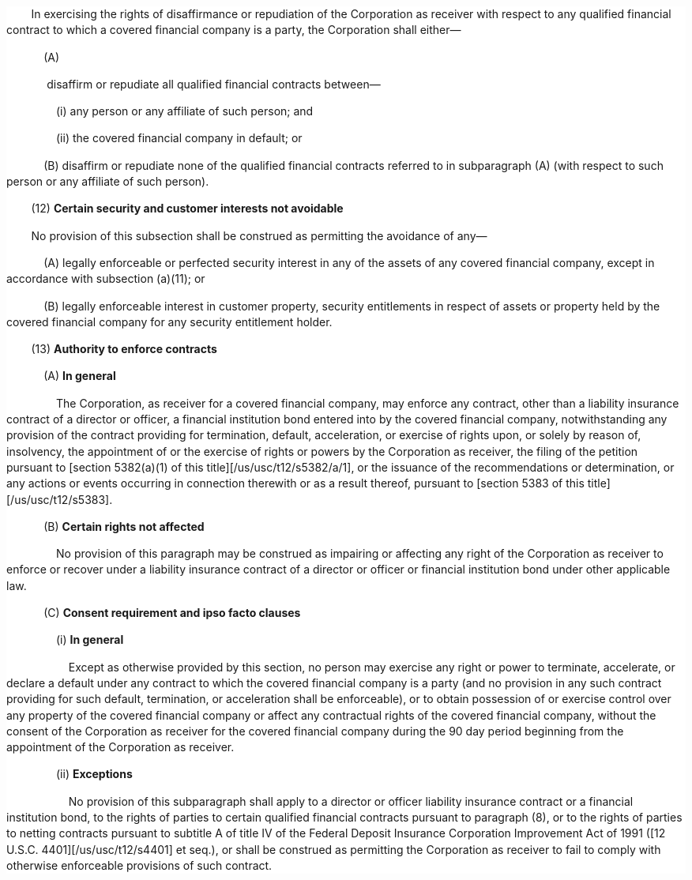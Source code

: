        In exercising the rights of disaffirmance or repudiation of the Corporation as receiver with respect to any qualified financial contract to which a covered financial company is a party, the Corporation shall either—

            (A)

             disaffirm or repudiate all qualified financial contracts between—

                (i) any person or any affiliate of such person; and

                (ii) the covered financial company in default; or

            (B) disaffirm or repudiate none of the qualified financial contracts referred to in subparagraph (A) (with respect to such person or any affiliate of such person).

        (12) __Certain security and customer interests not avoidable__ 

        No provision of this subsection shall be construed as permitting the avoidance of any—

            (A) legally enforceable or perfected security interest in any of the assets of any covered financial company, except in accordance with subsection (a)(11); or

            (B) legally enforceable interest in customer property, security entitlements in respect of assets or property held by the covered financial company for any security entitlement holder.

        (13) __Authority to enforce contracts__ 

            (A) __In general__ 

                The Corporation, as receiver for a covered financial company, may enforce any contract, other than a liability insurance contract of a director or officer, a financial institution bond entered into by the covered financial company, notwithstanding any provision of the contract providing for termination, default, acceleration, or exercise of rights upon, or solely by reason of, insolvency, the appointment of or the exercise of rights or powers by the Corporation as receiver, the filing of the petition pursuant to [section 5382(a)(1) of this title][/us/usc/t12/s5382/a/1], or the issuance of the recommendations or determination, or any actions or events occurring in connection therewith or as a result thereof, pursuant to [section 5383 of this title][/us/usc/t12/s5383].

            (B) __Certain rights not affected__ 

                No provision of this paragraph may be construed as impairing or affecting any right of the Corporation as receiver to enforce or recover under a liability insurance contract of a director or officer or financial institution bond under other applicable law.

            (C) __Consent requirement and ipso facto clauses__ 

                (i) __In general__ 

                    Except as otherwise provided by this section, no person may exercise any right or power to terminate, accelerate, or declare a default under any contract to which the covered financial company is a party (and no provision in any such contract providing for such default, termination, or acceleration shall be enforceable), or to obtain possession of or exercise control over any property of the covered financial company or affect any contractual rights of the covered financial company, without the consent of the Corporation as receiver for the covered financial company during the 90 day period beginning from the appointment of the Corporation as receiver.

                (ii) __Exceptions__ 

                    No provision of this subparagraph shall apply to a director or officer liability insurance contract or a financial institution bond, to the rights of parties to certain qualified financial contracts pursuant to paragraph (8), or to the rights of parties to netting contracts pursuant to subtitle A of title IV of the Federal Deposit Insurance Corporation Improvement Act of 1991 ([12 U.S.C. 4401][/us/usc/t12/s4401] et seq.), or shall be construed as permitting the Corporation as receiver to fail to comply with otherwise enforceable provisions of such contract.
